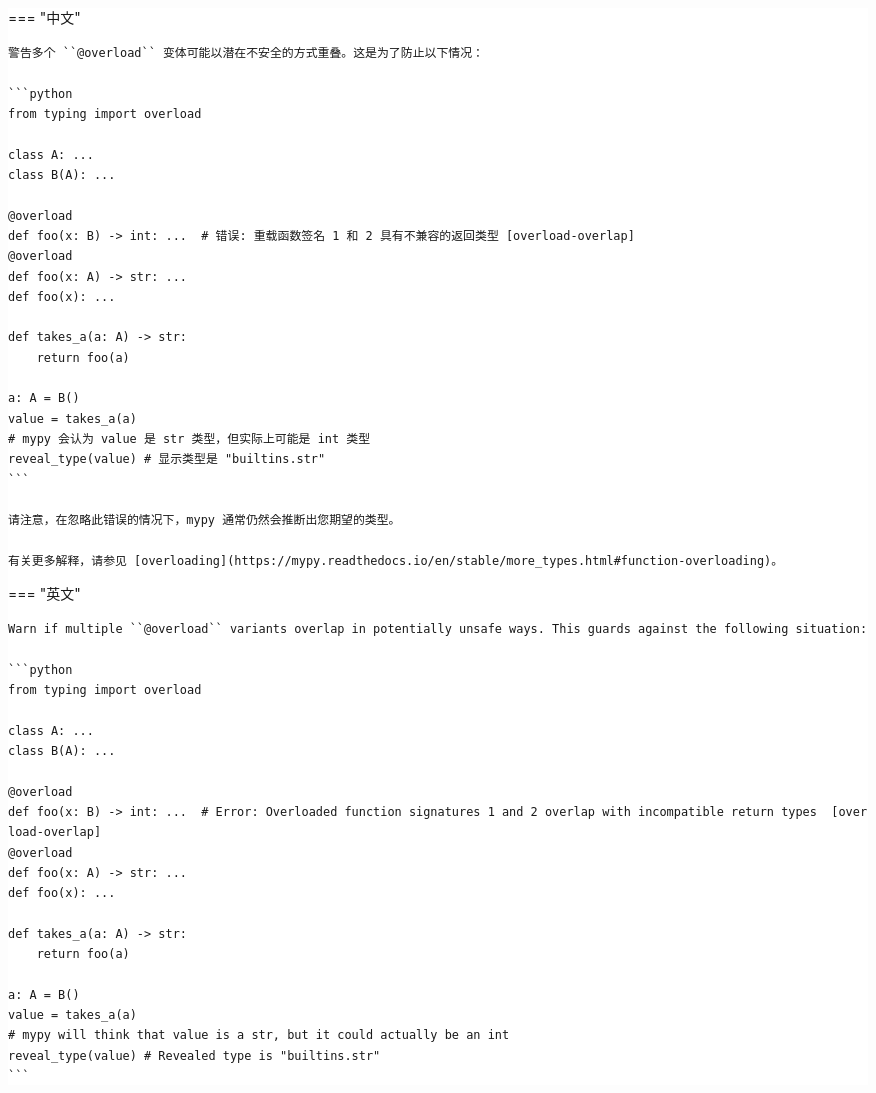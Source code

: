 === "中文"

    警告多个 ``@overload`` 变体可能以潜在不安全的方式重叠。这是为了防止以下情况：

    ```python
    from typing import overload

    class A: ...
    class B(A): ...

    @overload
    def foo(x: B) -> int: ...  # 错误: 重载函数签名 1 和 2 具有不兼容的返回类型 [overload-overlap]
    @overload
    def foo(x: A) -> str: ...
    def foo(x): ...

    def takes_a(a: A) -> str:
        return foo(a)

    a: A = B()
    value = takes_a(a)
    # mypy 会认为 value 是 str 类型，但实际上可能是 int 类型
    reveal_type(value) # 显示类型是 "builtins.str"
    ```

    请注意，在忽略此错误的情况下，mypy 通常仍然会推断出您期望的类型。

    有关更多解释，请参见 [overloading](https://mypy.readthedocs.io/en/stable/more_types.html#function-overloading)。

=== "英文"

    Warn if multiple ``@overload`` variants overlap in potentially unsafe ways. This guards against the following situation:

    ```python
    from typing import overload

    class A: ...
    class B(A): ...

    @overload
    def foo(x: B) -> int: ...  # Error: Overloaded function signatures 1 and 2 overlap with incompatible return types  [overload-overlap]
    @overload
    def foo(x: A) -> str: ...
    def foo(x): ...

    def takes_a(a: A) -> str:
        return foo(a)

    a: A = B()
    value = takes_a(a)
    # mypy will think that value is a str, but it could actually be an int
    reveal_type(value) # Revealed type is "builtins.str"
    ```


[sorted()]: https://docs.python.org/3/library/functions.html#sorted